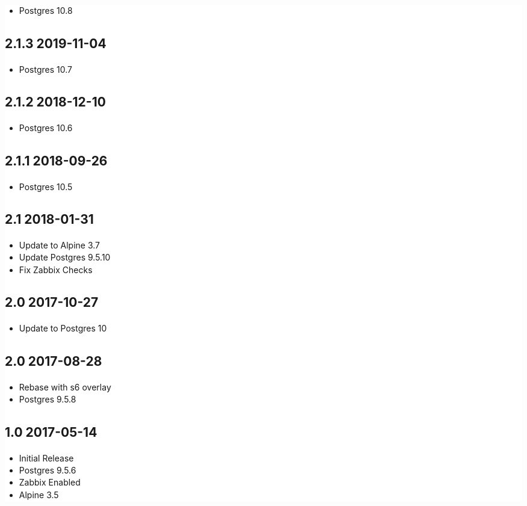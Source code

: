 * Postgres 10.8

## 2.1.3 2019-11-04 <dave at tiredofit dot ca>

* Postgres 10.7

## 2.1.2 2018-12-10 <dave at tiredofit dot ca>

* Postgres 10.6

## 2.1.1 2018-09-26 <dave at tiredofit dot ca>

* Postgres 10.5

## 2.1 2018-01-31 <dave at tiredofit dot ca>

* Update to Alpine 3.7
* Update Postgres 9.5.10
* Fix Zabbix Checks

## 2.0 2017-10-27 <dave at tiredofit dot ca>

* Update to Postgres 10

## 2.0 2017-08-28 <dave at tiredofit dot ca>

* Rebase with s6 overlay
* Postgres 9.5.8

## 1.0 2017-05-14 <dave at tiredofit dot ca>

* Initial Release
* Postgres 9.5.6
* Zabbix Enabled
* Alpine 3.5

